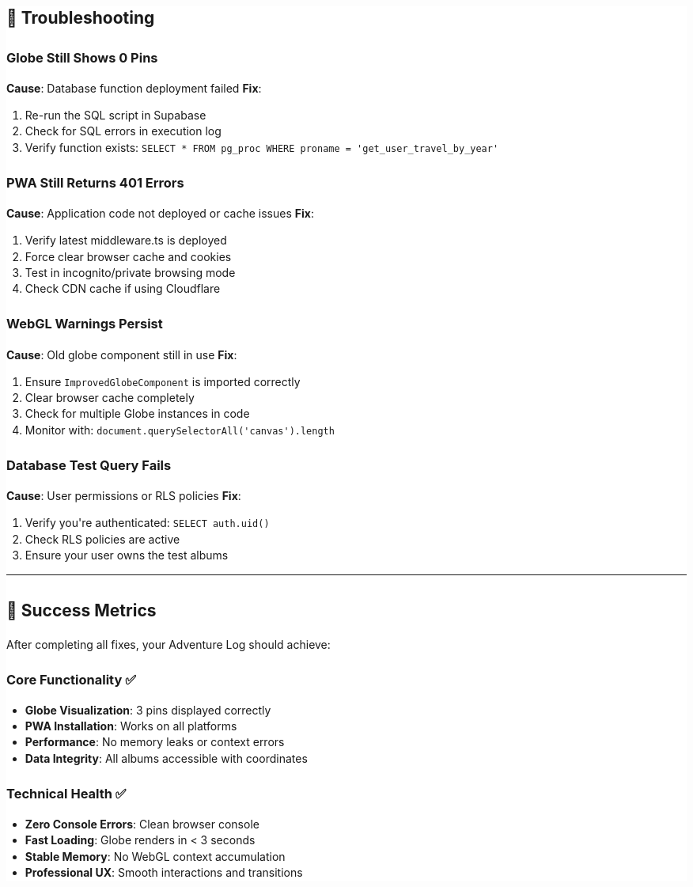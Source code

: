 
## 🐛 Troubleshooting

### Globe Still Shows 0 Pins
**Cause**: Database function deployment failed
**Fix**:
1. Re-run the SQL script in Supabase
2. Check for SQL errors in execution log
3. Verify function exists: `SELECT * FROM pg_proc WHERE proname = 'get_user_travel_by_year'`

### PWA Still Returns 401 Errors
**Cause**: Application code not deployed or cache issues
**Fix**:
1. Verify latest middleware.ts is deployed
2. Force clear browser cache and cookies
3. Test in incognito/private browsing mode
4. Check CDN cache if using Cloudflare

### WebGL Warnings Persist
**Cause**: Old globe component still in use
**Fix**:
1. Ensure `ImprovedGlobeComponent` is imported correctly
2. Clear browser cache completely
3. Check for multiple Globe instances in code
4. Monitor with: `document.querySelectorAll('canvas').length`

### Database Test Query Fails
**Cause**: User permissions or RLS policies
**Fix**:
1. Verify you're authenticated: `SELECT auth.uid()`
2. Check RLS policies are active
3. Ensure your user owns the test albums

---

## 🎯 Success Metrics

After completing all fixes, your Adventure Log should achieve:

### Core Functionality ✅
- **Globe Visualization**: 3 pins displayed correctly
- **PWA Installation**: Works on all platforms
- **Performance**: No memory leaks or context errors
- **Data Integrity**: All albums accessible with coordinates

### Technical Health ✅
- **Zero Console Errors**: Clean browser console
- **Fast Loading**: Globe renders in < 3 seconds
- **Stable Memory**: No WebGL context accumulation
- **Professional UX**: Smooth interactions and transitions
